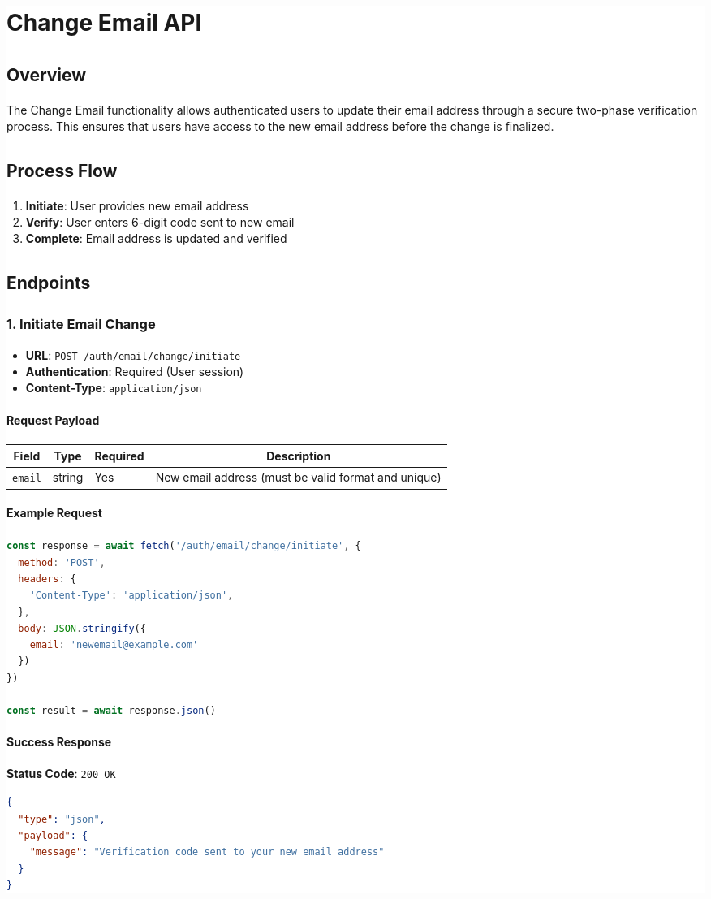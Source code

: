 # Change Email API

## Overview

The Change Email functionality allows authenticated users to update their email address through a secure two-phase verification process. This ensures that users have access to the new email address before the change is finalized.

## Process Flow

1. **Initiate**: User provides new email address
2. **Verify**: User enters 6-digit code sent to new email
3. **Complete**: Email address is updated and verified

## Endpoints

### 1. Initiate Email Change

- **URL**: `POST /auth/email/change/initiate`
- **Authentication**: Required (User session)
- **Content-Type**: `application/json`

#### Request Payload

| Field | Type | Required | Description |
|-------|------|----------|-------------|
| `email` | string | Yes | New email address (must be valid format and unique) |

#### Example Request

```javascript
const response = await fetch('/auth/email/change/initiate', {
  method: 'POST',
  headers: {
    'Content-Type': 'application/json',
  },
  body: JSON.stringify({
    email: 'newemail@example.com'
  })
})

const result = await response.json()
```

#### Success Response

**Status Code**: `200 OK`

```json
{
  "type": "json",
  "payload": {
    "message": "Verification code sent to your new email address"
  }
}
```
